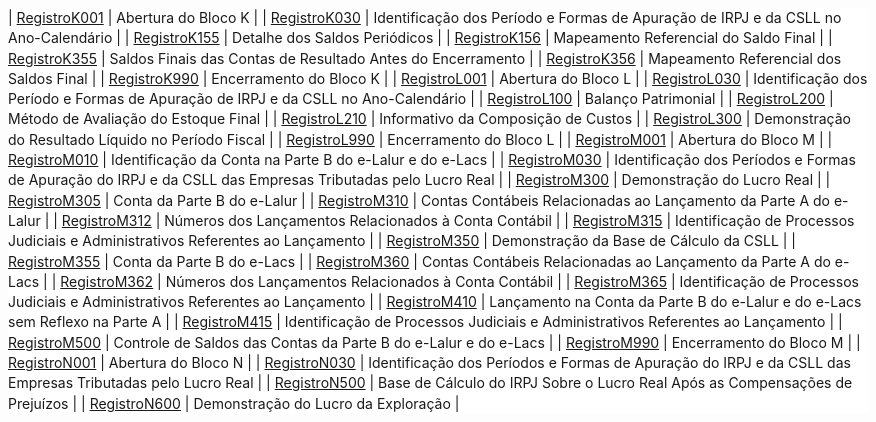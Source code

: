 | [RegistroK001](EficazFramework.SPED.Schemas.ECF/RegistroK001.md 'EficazFramework.SPED.Schemas.ECF.RegistroK001') | Abertura do Bloco K |
| [RegistroK030](EficazFramework.SPED.Schemas.ECF/RegistroK030.md 'EficazFramework.SPED.Schemas.ECF.RegistroK030') | Identificação dos Período e Formas de Apuração de IRPJ e da CSLL no Ano-Calendário |
| [RegistroK155](EficazFramework.SPED.Schemas.ECF/RegistroK155.md 'EficazFramework.SPED.Schemas.ECF.RegistroK155') | Detalhe dos Saldos Periódicos |
| [RegistroK156](EficazFramework.SPED.Schemas.ECF/RegistroK156.md 'EficazFramework.SPED.Schemas.ECF.RegistroK156') | Mapeamento Referencial do Saldo Final |
| [RegistroK355](EficazFramework.SPED.Schemas.ECF/RegistroK355.md 'EficazFramework.SPED.Schemas.ECF.RegistroK355') | Saldos Finais das Contas de Resultado Antes do Encerramento |
| [RegistroK356](EficazFramework.SPED.Schemas.ECF/RegistroK356.md 'EficazFramework.SPED.Schemas.ECF.RegistroK356') | Mapeamento Referencial dos Saldos Final |
| [RegistroK990](EficazFramework.SPED.Schemas.ECF/RegistroK990.md 'EficazFramework.SPED.Schemas.ECF.RegistroK990') | Encerramento do Bloco K |
| [RegistroL001](EficazFramework.SPED.Schemas.ECF/RegistroL001.md 'EficazFramework.SPED.Schemas.ECF.RegistroL001') | Abertura do Bloco L |
| [RegistroL030](EficazFramework.SPED.Schemas.ECF/RegistroL030.md 'EficazFramework.SPED.Schemas.ECF.RegistroL030') | Identificação dos Período e Formas de Apuração de IRPJ e da CSLL no Ano-Calendário |
| [RegistroL100](EficazFramework.SPED.Schemas.ECF/RegistroL100.md 'EficazFramework.SPED.Schemas.ECF.RegistroL100') | Balanço Patrimonial |
| [RegistroL200](EficazFramework.SPED.Schemas.ECF/RegistroL200.md 'EficazFramework.SPED.Schemas.ECF.RegistroL200') | Método de Avaliação do Estoque Final |
| [RegistroL210](EficazFramework.SPED.Schemas.ECF/RegistroL210.md 'EficazFramework.SPED.Schemas.ECF.RegistroL210') | Informativo da Composição de Custos |
| [RegistroL300](EficazFramework.SPED.Schemas.ECF/RegistroL300.md 'EficazFramework.SPED.Schemas.ECF.RegistroL300') | Demonstração do Resultado Líquido no Período Fiscal |
| [RegistroL990](EficazFramework.SPED.Schemas.ECF/RegistroL990.md 'EficazFramework.SPED.Schemas.ECF.RegistroL990') | Encerramento do Bloco L |
| [RegistroM001](EficazFramework.SPED.Schemas.ECF/RegistroM001.md 'EficazFramework.SPED.Schemas.ECF.RegistroM001') | Abertura do Bloco M |
| [RegistroM010](EficazFramework.SPED.Schemas.ECF/RegistroM010.md 'EficazFramework.SPED.Schemas.ECF.RegistroM010') | Identificação da Conta na Parte B do e-Lalur e do e-Lacs |
| [RegistroM030](EficazFramework.SPED.Schemas.ECF/RegistroM030.md 'EficazFramework.SPED.Schemas.ECF.RegistroM030') | Identificação dos Períodos e Formas de Apuração do IRPJ e da CSLL das Empresas Tributadas pelo Lucro Real |
| [RegistroM300](EficazFramework.SPED.Schemas.ECF/RegistroM300.md 'EficazFramework.SPED.Schemas.ECF.RegistroM300') | Demonstração do Lucro Real |
| [RegistroM305](EficazFramework.SPED.Schemas.ECF/RegistroM305.md 'EficazFramework.SPED.Schemas.ECF.RegistroM305') | Conta da Parte B do e-Lalur |
| [RegistroM310](EficazFramework.SPED.Schemas.ECF/RegistroM310.md 'EficazFramework.SPED.Schemas.ECF.RegistroM310') | Contas Contábeis Relacionadas ao Lançamento da Parte A do e-Lalur |
| [RegistroM312](EficazFramework.SPED.Schemas.ECF/RegistroM312.md 'EficazFramework.SPED.Schemas.ECF.RegistroM312') | Números dos Lançamentos Relacionados à Conta Contábil |
| [RegistroM315](EficazFramework.SPED.Schemas.ECF/RegistroM315.md 'EficazFramework.SPED.Schemas.ECF.RegistroM315') | Identificação de Processos Judiciais e Administrativos Referentes ao Lançamento |
| [RegistroM350](EficazFramework.SPED.Schemas.ECF/RegistroM350.md 'EficazFramework.SPED.Schemas.ECF.RegistroM350') | Demonstração da Base de Cálculo da CSLL |
| [RegistroM355](EficazFramework.SPED.Schemas.ECF/RegistroM355.md 'EficazFramework.SPED.Schemas.ECF.RegistroM355') | Conta da Parte B do e-Lacs |
| [RegistroM360](EficazFramework.SPED.Schemas.ECF/RegistroM360.md 'EficazFramework.SPED.Schemas.ECF.RegistroM360') | Contas Contábeis Relacionadas ao Lançamento da Parte A do e-Lacs |
| [RegistroM362](EficazFramework.SPED.Schemas.ECF/RegistroM362.md 'EficazFramework.SPED.Schemas.ECF.RegistroM362') | Números dos Lançamentos Relacionados à Conta Contábil |
| [RegistroM365](EficazFramework.SPED.Schemas.ECF/RegistroM365.md 'EficazFramework.SPED.Schemas.ECF.RegistroM365') | Identificação de Processos Judiciais e Administrativos Referentes ao Lançamento |
| [RegistroM410](EficazFramework.SPED.Schemas.ECF/RegistroM410.md 'EficazFramework.SPED.Schemas.ECF.RegistroM410') | Lançamento na Conta da Parte B do e-Lalur e do e-Lacs sem Reflexo na Parte A |
| [RegistroM415](EficazFramework.SPED.Schemas.ECF/RegistroM415.md 'EficazFramework.SPED.Schemas.ECF.RegistroM415') | Identificação de Processos Judiciais e Administrativos Referentes ao Lançamento |
| [RegistroM500](EficazFramework.SPED.Schemas.ECF/RegistroM500.md 'EficazFramework.SPED.Schemas.ECF.RegistroM500') | Controle de Saldos das Contas da Parte B do e-Lalur e do e-Lacs |
| [RegistroM990](EficazFramework.SPED.Schemas.ECF/RegistroM990.md 'EficazFramework.SPED.Schemas.ECF.RegistroM990') | Encerramento do Bloco M |
| [RegistroN001](EficazFramework.SPED.Schemas.ECF/RegistroN001.md 'EficazFramework.SPED.Schemas.ECF.RegistroN001') | Abertura do Bloco N |
| [RegistroN030](EficazFramework.SPED.Schemas.ECF/RegistroN030.md 'EficazFramework.SPED.Schemas.ECF.RegistroN030') | Identificação dos Períodos e Formas de Apuração do IRPJ e da CSLL das Empresas Tributadas pelo Lucro Real |
| [RegistroN500](EficazFramework.SPED.Schemas.ECF/RegistroN500.md 'EficazFramework.SPED.Schemas.ECF.RegistroN500') | Base de Cálculo do IRPJ Sobre o Lucro Real Após as Compensações de Prejuízos |
| [RegistroN600](EficazFramework.SPED.Schemas.ECF/RegistroN600.md 'EficazFramework.SPED.Schemas.ECF.RegistroN600') | Demonstração do Lucro da Exploração |